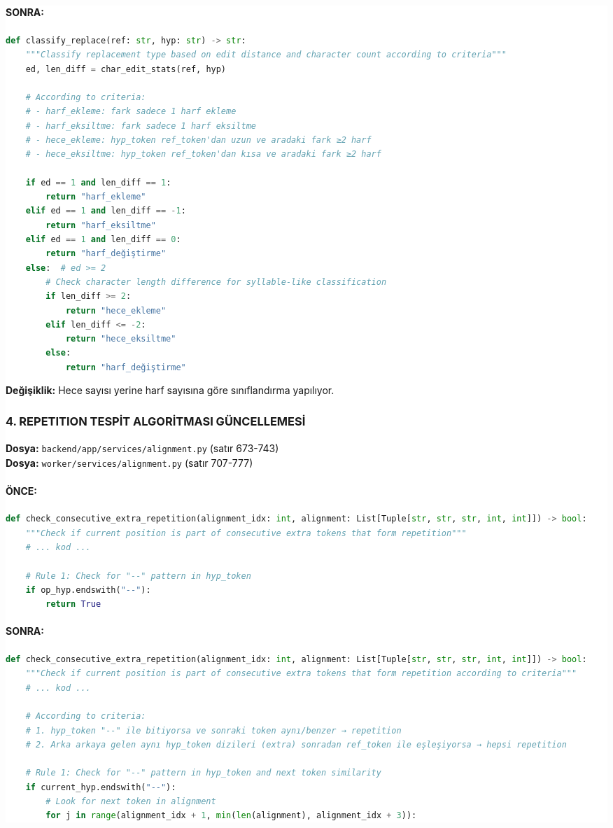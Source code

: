 #### SONRA:
```python
def classify_replace(ref: str, hyp: str) -> str:
    """Classify replacement type based on edit distance and character count according to criteria"""
    ed, len_diff = char_edit_stats(ref, hyp)
    
    # According to criteria:
    # - harf_ekleme: fark sadece 1 harf ekleme
    # - harf_eksiltme: fark sadece 1 harf eksiltme  
    # - hece_ekleme: hyp_token ref_token'dan uzun ve aradaki fark ≥2 harf
    # - hece_eksiltme: hyp_token ref_token'dan kısa ve aradaki fark ≥2 harf
    
    if ed == 1 and len_diff == 1:
        return "harf_ekleme"
    elif ed == 1 and len_diff == -1:
        return "harf_eksiltme"
    elif ed == 1 and len_diff == 0:
        return "harf_değiştirme"
    else:  # ed >= 2
        # Check character length difference for syllable-like classification
        if len_diff >= 2:
            return "hece_ekleme"
        elif len_diff <= -2:
            return "hece_eksiltme"
        else:
            return "harf_değiştirme"
```

**Değişiklik:** Hece sayısı yerine harf sayısına göre sınıflandırma yapılıyor.

### 4. REPETITION TESPİT ALGORİTMASI GÜNCELLEMESİ

**Dosya:** `backend/app/services/alignment.py` (satır 673-743)  
**Dosya:** `worker/services/alignment.py` (satır 707-777)

#### ÖNCE:
```python
def check_consecutive_extra_repetition(alignment_idx: int, alignment: List[Tuple[str, str, str, int, int]]) -> bool:
    """Check if current position is part of consecutive extra tokens that form repetition"""
    # ... kod ...
    
    # Rule 1: Check for "--" pattern in hyp_token
    if op_hyp.endswith("--"):
        return True
```

#### SONRA:
```python
def check_consecutive_extra_repetition(alignment_idx: int, alignment: List[Tuple[str, str, str, int, int]]) -> bool:
    """Check if current position is part of consecutive extra tokens that form repetition according to criteria"""
    # ... kod ...
    
    # According to criteria:
    # 1. hyp_token "--" ile bitiyorsa ve sonraki token aynı/benzer → repetition
    # 2. Arka arkaya gelen aynı hyp_token dizileri (extra) sonradan ref_token ile eşleşiyorsa → hepsi repetition
    
    # Rule 1: Check for "--" pattern in hyp_token and next token similarity
    if current_hyp.endswith("--"):
        # Look for next token in alignment
        for j in range(alignment_idx + 1, min(len(alignment), alignment_idx + 3)):
```